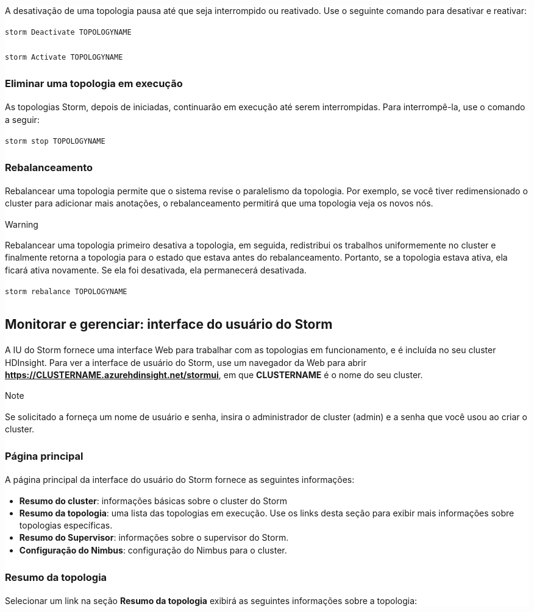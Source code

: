 A desativação de uma topologia pausa até que seja interrompido ou reativado. Use o seguinte comando para desativar e reativar:

    storm Deactivate TOPOLOGYNAME

    storm Activate TOPOLOGYNAME

### <a name="kill-a-running-topology"></a>Eliminar uma topologia em execução

As topologias Storm, depois de iniciadas, continuarão em execução até serem interrompidas. Para interrompê-la, use o comando a seguir:

    storm stop TOPOLOGYNAME

### <a name="rebalance"></a>Rebalanceamento

Rebalancear uma topologia permite que o sistema revise o paralelismo da topologia. Por exemplo, se você tiver redimensionado o cluster para adicionar mais anotações, o rebalanceamento permitirá que uma topologia veja os novos nós.

> [!WARNING]
> Rebalancear uma topologia primeiro desativa a topologia, em seguida, redistribui os trabalhos uniformemente no cluster e finalmente retorna a topologia para o estado que estava antes do rebalanceamento. Portanto, se a topologia estava ativa, ela ficará ativa novamente. Se ela foi desativada, ela permanecerá desativada.

    storm rebalance TOPOLOGYNAME

## <a name="monitor-and-manage-storm-ui"></a>Monitorar e gerenciar: interface do usuário do Storm

A IU do Storm fornece uma interface Web para trabalhar com as topologias em funcionamento, e é incluída no seu cluster HDInsight. Para ver a interface de usuário do Storm, use um navegador da Web para abrir **https://CLUSTERNAME.azurehdinsight.net/stormui**, em que **CLUSTERNAME** é o nome do seu cluster.

> [!NOTE]
> Se solicitado a forneça um nome de usuário e senha, insira o administrador de cluster (admin) e a senha que você usou ao criar o cluster.

### <a name="main-page"></a>Página principal

A página principal da interface do usuário do Storm fornece as seguintes informações:

* **Resumo do cluster**: informações básicas sobre o cluster do Storm
* **Resumo da topologia**: uma lista das topologias em execução. Use os links desta seção para exibir mais informações sobre topologias específicas.
* **Resumo do Supervisor**: informações sobre o supervisor do Storm.
* **Configuração do Nimbus**: configuração do Nimbus para o cluster.

### <a name="topology-summary"></a>Resumo da topologia

Selecionar um link na seção **Resumo da topologia** exibirá as seguintes informações sobre a topologia:
